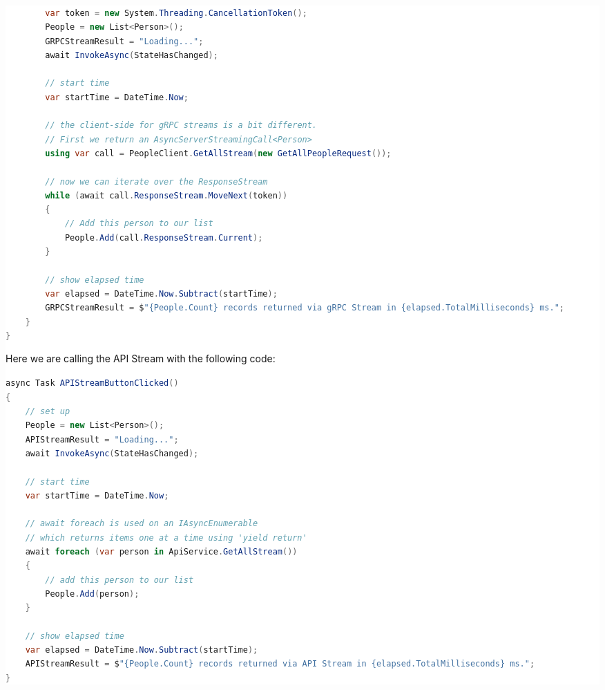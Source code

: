 ```c#
        var token = new System.Threading.CancellationToken();
        People = new List<Person>();
        GRPCStreamResult = "Loading...";
        await InvokeAsync(StateHasChanged);

        // start time
        var startTime = DateTime.Now;

        // the client-side for gRPC streams is a bit different.
        // First we return an AsyncServerStreamingCall<Person>
        using var call = PeopleClient.GetAllStream(new GetAllPeopleRequest());

        // now we can iterate over the ResponseStream
        while (await call.ResponseStream.MoveNext(token))
        {
            // Add this person to our list
            People.Add(call.ResponseStream.Current);
        }

        // show elapsed time
        var elapsed = DateTime.Now.Subtract(startTime);
        GRPCStreamResult = $"{People.Count} records returned via gRPC Stream in {elapsed.TotalMilliseconds} ms.";
    }
}
```

Here we are calling the API Stream with the following code:

```c#
async Task APIStreamButtonClicked()
{
    // set up
    People = new List<Person>();
    APIStreamResult = "Loading...";
    await InvokeAsync(StateHasChanged);

    // start time
    var startTime = DateTime.Now;

    // await foreach is used on an IAsyncEnumerable
    // which returns items one at a time using 'yield return'
    await foreach (var person in ApiService.GetAllStream())
    {
        // add this person to our list
        People.Add(person);
    }

    // show elapsed time
    var elapsed = DateTime.Now.Subtract(startTime);
    APIStreamResult = $"{People.Count} records returned via API Stream in {elapsed.TotalMilliseconds} ms.";
}
```
